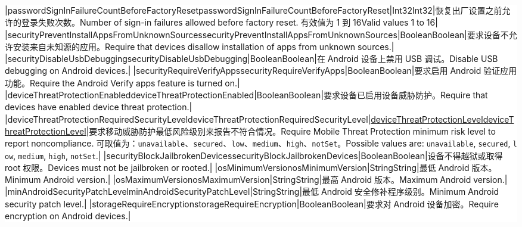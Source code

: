|<span data-ttu-id="ffa96-183">passwordSignInFailureCountBeforeFactoryReset</span><span class="sxs-lookup"><span data-stu-id="ffa96-183">passwordSignInFailureCountBeforeFactoryReset</span></span>|<span data-ttu-id="ffa96-184">Int32</span><span class="sxs-lookup"><span data-stu-id="ffa96-184">Int32</span></span>|<span data-ttu-id="ffa96-185">恢复出厂设置之前允许的登录失败次数。</span><span class="sxs-lookup"><span data-stu-id="ffa96-185">Number of sign-in failures allowed before factory reset.</span></span> <span data-ttu-id="ffa96-186">有效值为 1 到 16</span><span class="sxs-lookup"><span data-stu-id="ffa96-186">Valid values 1 to 16</span></span>|
|<span data-ttu-id="ffa96-187">securityPreventInstallAppsFromUnknownSources</span><span class="sxs-lookup"><span data-stu-id="ffa96-187">securityPreventInstallAppsFromUnknownSources</span></span>|<span data-ttu-id="ffa96-188">Boolean</span><span class="sxs-lookup"><span data-stu-id="ffa96-188">Boolean</span></span>|<span data-ttu-id="ffa96-189">要求设备不允许安装来自未知源的应用。</span><span class="sxs-lookup"><span data-stu-id="ffa96-189">Require that devices disallow installation of apps from unknown sources.</span></span>|
|<span data-ttu-id="ffa96-190">securityDisableUsbDebugging</span><span class="sxs-lookup"><span data-stu-id="ffa96-190">securityDisableUsbDebugging</span></span>|<span data-ttu-id="ffa96-191">Boolean</span><span class="sxs-lookup"><span data-stu-id="ffa96-191">Boolean</span></span>|<span data-ttu-id="ffa96-192">在 Android 设备上禁用 USB 调试。</span><span class="sxs-lookup"><span data-stu-id="ffa96-192">Disable USB debugging on Android devices.</span></span>|
|<span data-ttu-id="ffa96-193">securityRequireVerifyApps</span><span class="sxs-lookup"><span data-stu-id="ffa96-193">securityRequireVerifyApps</span></span>|<span data-ttu-id="ffa96-194">Boolean</span><span class="sxs-lookup"><span data-stu-id="ffa96-194">Boolean</span></span>|<span data-ttu-id="ffa96-195">要求启用 Android 验证应用功能。</span><span class="sxs-lookup"><span data-stu-id="ffa96-195">Require the Android Verify apps feature is turned on.</span></span>|
|<span data-ttu-id="ffa96-196">deviceThreatProtectionEnabled</span><span class="sxs-lookup"><span data-stu-id="ffa96-196">deviceThreatProtectionEnabled</span></span>|<span data-ttu-id="ffa96-197">Boolean</span><span class="sxs-lookup"><span data-stu-id="ffa96-197">Boolean</span></span>|<span data-ttu-id="ffa96-198">要求设备已启用设备威胁防护。</span><span class="sxs-lookup"><span data-stu-id="ffa96-198">Require that devices have enabled device threat protection.</span></span>|
|<span data-ttu-id="ffa96-199">deviceThreatProtectionRequiredSecurityLevel</span><span class="sxs-lookup"><span data-stu-id="ffa96-199">deviceThreatProtectionRequiredSecurityLevel</span></span>|[<span data-ttu-id="ffa96-200">deviceThreatProtectionLevel</span><span class="sxs-lookup"><span data-stu-id="ffa96-200">deviceThreatProtectionLevel</span></span>](../resources/intune-deviceconfig-devicethreatprotectionlevel.md)|<span data-ttu-id="ffa96-201">要求移动威胁防护最低风险级别来报告不符合情况。</span><span class="sxs-lookup"><span data-stu-id="ffa96-201">Require Mobile Threat Protection minimum risk level to report noncompliance.</span></span> <span data-ttu-id="ffa96-202">可取值为：`unavailable`、`secured`、`low`、`medium`、`high`、`notSet`。</span><span class="sxs-lookup"><span data-stu-id="ffa96-202">Possible values are: `unavailable`, `secured`, `low`, `medium`, `high`, `notSet`.</span></span>|
|<span data-ttu-id="ffa96-203">securityBlockJailbrokenDevices</span><span class="sxs-lookup"><span data-stu-id="ffa96-203">securityBlockJailbrokenDevices</span></span>|<span data-ttu-id="ffa96-204">Boolean</span><span class="sxs-lookup"><span data-stu-id="ffa96-204">Boolean</span></span>|<span data-ttu-id="ffa96-205">设备不得越狱或取得 root 权限。</span><span class="sxs-lookup"><span data-stu-id="ffa96-205">Devices must not be jailbroken or rooted.</span></span>|
|<span data-ttu-id="ffa96-206">osMinimumVersion</span><span class="sxs-lookup"><span data-stu-id="ffa96-206">osMinimumVersion</span></span>|<span data-ttu-id="ffa96-207">String</span><span class="sxs-lookup"><span data-stu-id="ffa96-207">String</span></span>|<span data-ttu-id="ffa96-208">最低 Android 版本。</span><span class="sxs-lookup"><span data-stu-id="ffa96-208">Minimum Android version.</span></span>|
|<span data-ttu-id="ffa96-209">osMaximumVersion</span><span class="sxs-lookup"><span data-stu-id="ffa96-209">osMaximumVersion</span></span>|<span data-ttu-id="ffa96-210">String</span><span class="sxs-lookup"><span data-stu-id="ffa96-210">String</span></span>|<span data-ttu-id="ffa96-211">最高 Android 版本。</span><span class="sxs-lookup"><span data-stu-id="ffa96-211">Maximum Android version.</span></span>|
|<span data-ttu-id="ffa96-212">minAndroidSecurityPatchLevel</span><span class="sxs-lookup"><span data-stu-id="ffa96-212">minAndroidSecurityPatchLevel</span></span>|<span data-ttu-id="ffa96-213">String</span><span class="sxs-lookup"><span data-stu-id="ffa96-213">String</span></span>|<span data-ttu-id="ffa96-214">最低 Android 安全修补程序级别。</span><span class="sxs-lookup"><span data-stu-id="ffa96-214">Minimum Android security patch level.</span></span>|
|<span data-ttu-id="ffa96-215">storageRequireEncryption</span><span class="sxs-lookup"><span data-stu-id="ffa96-215">storageRequireEncryption</span></span>|<span data-ttu-id="ffa96-216">Boolean</span><span class="sxs-lookup"><span data-stu-id="ffa96-216">Boolean</span></span>|<span data-ttu-id="ffa96-217">要求对 Android 设备加密。</span><span class="sxs-lookup"><span data-stu-id="ffa96-217">Require encryption on Android devices.</span></span>|